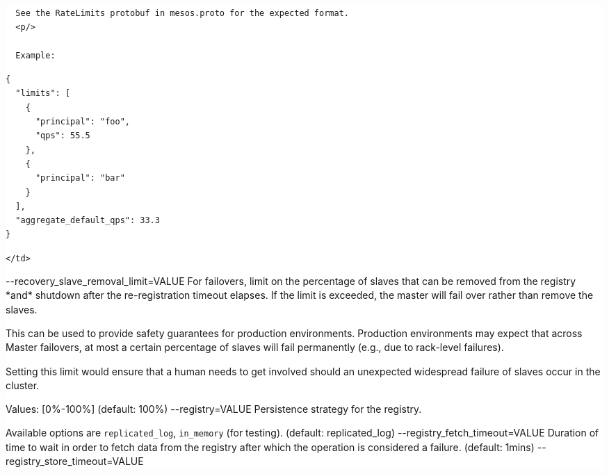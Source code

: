       See the RateLimits protobuf in mesos.proto for the expected format.
      <p/>

      Example:
<pre><code>{
  "limits": [
    {
      "principal": "foo",
      "qps": 55.5
    },
    {
      "principal": "bar"
    }
  ],
  "aggregate_default_qps": 33.3
}</code></pre>
    </td>
  </tr>
  <tr>
    <td>
      --recovery_slave_removal_limit=VALUE
    </td>
    <td>
      For failovers, limit on the percentage of slaves that can be removed
      from the registry *and* shutdown after the re-registration timeout
      elapses. If the limit is exceeded, the master will fail over rather
      than remove the slaves.
      <p/>
      This can be used to provide safety guarantees for production
      environments. Production environments may expect that across Master
      failovers, at most a certain percentage of slaves will fail
      permanently (e.g., due to rack-level failures).
      <p/>
      Setting this limit would ensure that a human needs to get
      involved should an unexpected widespread failure of slaves occur
      in the cluster.
      <p/>
      Values: [0%-100%] (default: 100%)
    </td>
  </tr>
  <tr>
    <td>
      --registry=VALUE
    </td>
    <td>
      Persistence strategy for the registry.
      <p/>
      Available options are <code>replicated_log</code>, <code>in_memory</code>
      (for testing). (default: replicated_log)
    </td>
  </tr>
  <tr>
    <td>
      --registry_fetch_timeout=VALUE
    </td>
    <td>
      Duration of time to wait in order to fetch data from the registry after
      which the operation is considered a failure. (default: 1mins)
    </td>
  </tr>
  <tr>
    <td>
      --registry_store_timeout=VALUE
    </td>